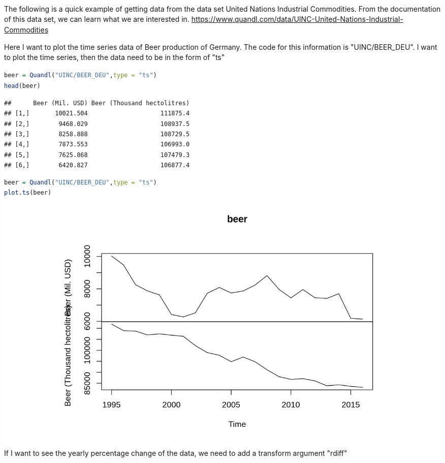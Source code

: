 The following is a quick example of getting data from the data set United Nations Industrial Commodities. 
From the documentation of this data set, we can learn what we are interested in. https://www.quandl.com/data/UINC-United-Nations-Industrial-Commodities

Here I want to plot the time series data of Beer production of Germany. The code for this information is "UINC/BEER_DEU".
I want to plot the time series, then the data need to be in the form of "ts"


```r
beer = Quandl("UINC/BEER_DEU",type = "ts")
head(beer)
```

```
##      Beer (Mil. USD) Beer (Thousand hectolitres)
## [1,]       10021.504                    111875.4
## [2,]        9468.029                    108937.5
## [3,]        8258.888                    108729.5
## [4,]        7873.553                    106993.0
## [5,]        7625.868                    107479.3
## [6,]        6420.827                    106877.4
```


```r
beer = Quandl("UINC/BEER_DEU",type = "ts")
plot.ts(beer)
```

<img src="cc_intro_to_quandl_az2638_files/figure-html/unnamed-chunk-15-1.png" width="672" style="display: block; margin: auto;" />
If I want to see the yearly percentage change of the data, we need to add a transform argument "rdiff"
